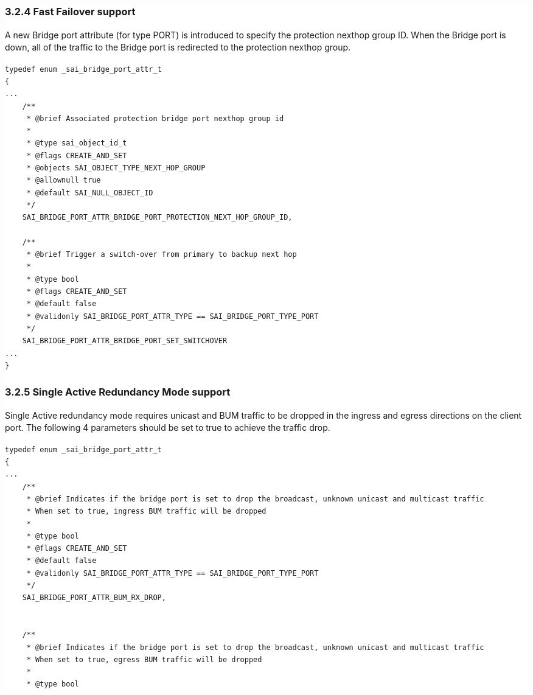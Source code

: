 ### 3.2.4 Fast Failover support

A new Bridge port attribute (for type PORT) is introduced to specify the protection nexthop group ID.
When the Bridge port is down, all of the traffic to the Bridge port is redirected to the protection nexthop group.

```
typedef enum _sai_bridge_port_attr_t
{
...
    /**
     * @brief Associated protection bridge port nexthop group id
     *
     * @type sai_object_id_t
     * @flags CREATE_AND_SET
     * @objects SAI_OBJECT_TYPE_NEXT_HOP_GROUP
     * @allownull true
     * @default SAI_NULL_OBJECT_ID
     */
    SAI_BRIDGE_PORT_ATTR_BRIDGE_PORT_PROTECTION_NEXT_HOP_GROUP_ID,

    /**
     * @brief Trigger a switch-over from primary to backup next hop
     *
     * @type bool
     * @flags CREATE_AND_SET
     * @default false
     * @validonly SAI_BRIDGE_PORT_ATTR_TYPE == SAI_BRIDGE_PORT_TYPE_PORT
     */
    SAI_BRIDGE_PORT_ATTR_BRIDGE_PORT_SET_SWITCHOVER
...
}
```

### 3.2.5 Single Active Redundancy Mode support

Single Active redundancy mode requires unicast and BUM traffic to be dropped in the ingress and egress directions
on the client port.
The following 4 parameters should be set to true to achieve the traffic drop.

```
typedef enum _sai_bridge_port_attr_t
{
...
    /**
     * @brief Indicates if the bridge port is set to drop the broadcast, unknown unicast and multicast traffic
     * When set to true, ingress BUM traffic will be dropped
     *
     * @type bool
     * @flags CREATE_AND_SET
     * @default false
     * @validonly SAI_BRIDGE_PORT_ATTR_TYPE == SAI_BRIDGE_PORT_TYPE_PORT
     */
    SAI_BRIDGE_PORT_ATTR_BUM_RX_DROP,


    /**
     * @brief Indicates if the bridge port is set to drop the broadcast, unknown unicast and multicast traffic
     * When set to true, egress BUM traffic will be dropped
     *
     * @type bool
```